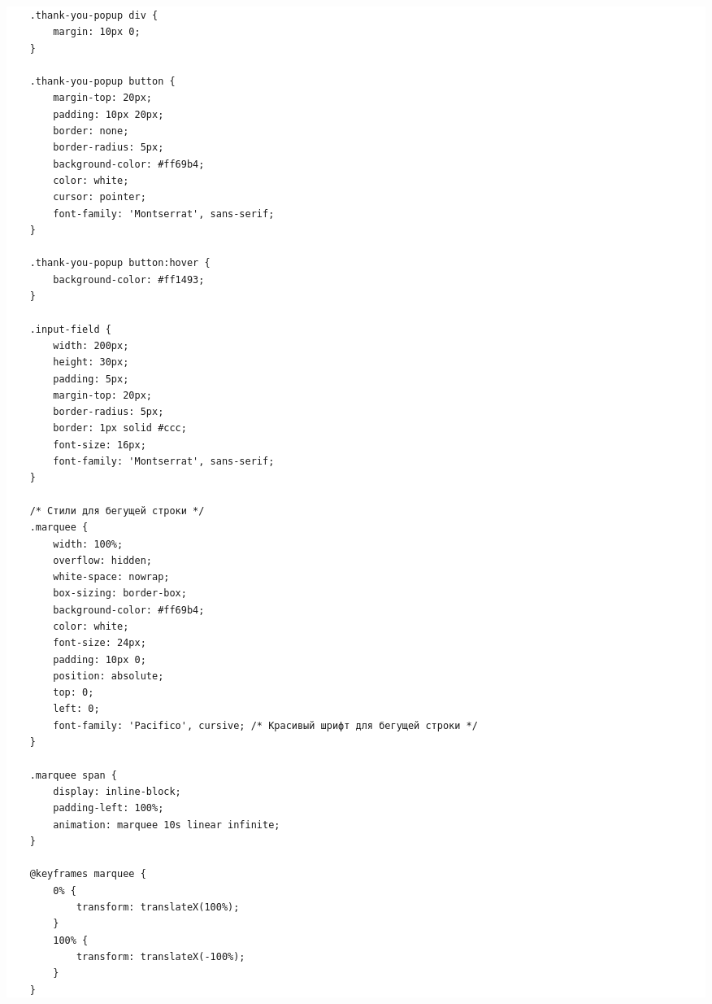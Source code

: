         .thank-you-popup div {
            margin: 10px 0;
        }

        .thank-you-popup button {
            margin-top: 20px;
            padding: 10px 20px;
            border: none;
            border-radius: 5px;
            background-color: #ff69b4;
            color: white;
            cursor: pointer;
            font-family: 'Montserrat', sans-serif;
        }

        .thank-you-popup button:hover {
            background-color: #ff1493;
        }

        .input-field {
            width: 200px;
            height: 30px;
            padding: 5px;
            margin-top: 20px;
            border-radius: 5px;
            border: 1px solid #ccc;
            font-size: 16px;
            font-family: 'Montserrat', sans-serif;
        }

        /* Стили для бегущей строки */
        .marquee {
            width: 100%;
            overflow: hidden;
            white-space: nowrap;
            box-sizing: border-box;
            background-color: #ff69b4;
            color: white;
            font-size: 24px;
            padding: 10px 0;
            position: absolute;
            top: 0;
            left: 0;
            font-family: 'Pacifico', cursive; /* Красивый шрифт для бегущей строки */
        }

        .marquee span {
            display: inline-block;
            padding-left: 100%;
            animation: marquee 10s linear infinite;
        }

        @keyframes marquee {
            0% {
                transform: translateX(100%);
            }
            100% {
                transform: translateX(-100%);
            }
        }
